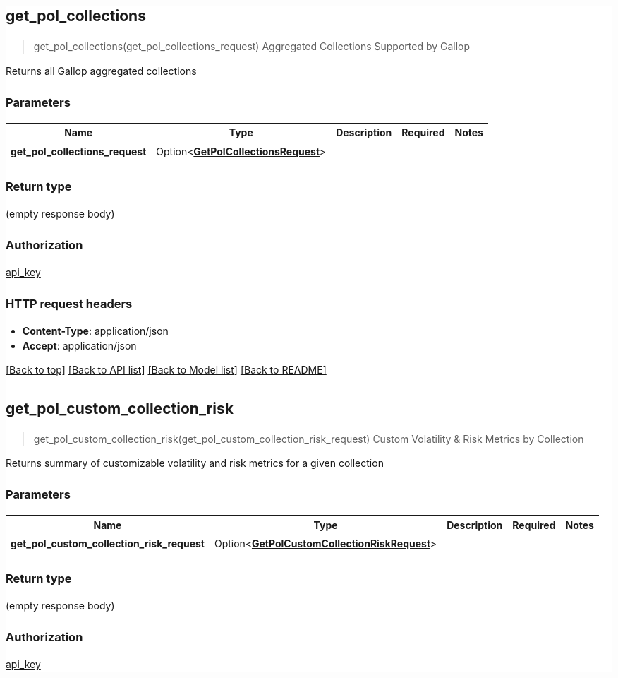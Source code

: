 
## get_pol_collections

> get_pol_collections(get_pol_collections_request)
Aggregated Collections Supported by Gallop

Returns all Gallop aggregated collections

### Parameters


Name | Type | Description  | Required | Notes
------------- | ------------- | ------------- | ------------- | -------------
**get_pol_collections_request** | Option<[**GetPolCollectionsRequest**](GetPolCollectionsRequest.md)> |  |  |

### Return type

 (empty response body)

### Authorization

[api_key](../README.md#api_key)

### HTTP request headers

- **Content-Type**: application/json
- **Accept**: application/json

[[Back to top]](#) [[Back to API list]](../README.md#documentation-for-api-endpoints) [[Back to Model list]](../README.md#documentation-for-models) [[Back to README]](../README.md)


## get_pol_custom_collection_risk

> get_pol_custom_collection_risk(get_pol_custom_collection_risk_request)
Custom Volatility & Risk Metrics by Collection

Returns summary of customizable volatility and risk metrics for a given collection

### Parameters


Name | Type | Description  | Required | Notes
------------- | ------------- | ------------- | ------------- | -------------
**get_pol_custom_collection_risk_request** | Option<[**GetPolCustomCollectionRiskRequest**](GetPolCustomCollectionRiskRequest.md)> |  |  |

### Return type

 (empty response body)

### Authorization

[api_key](../README.md#api_key)
